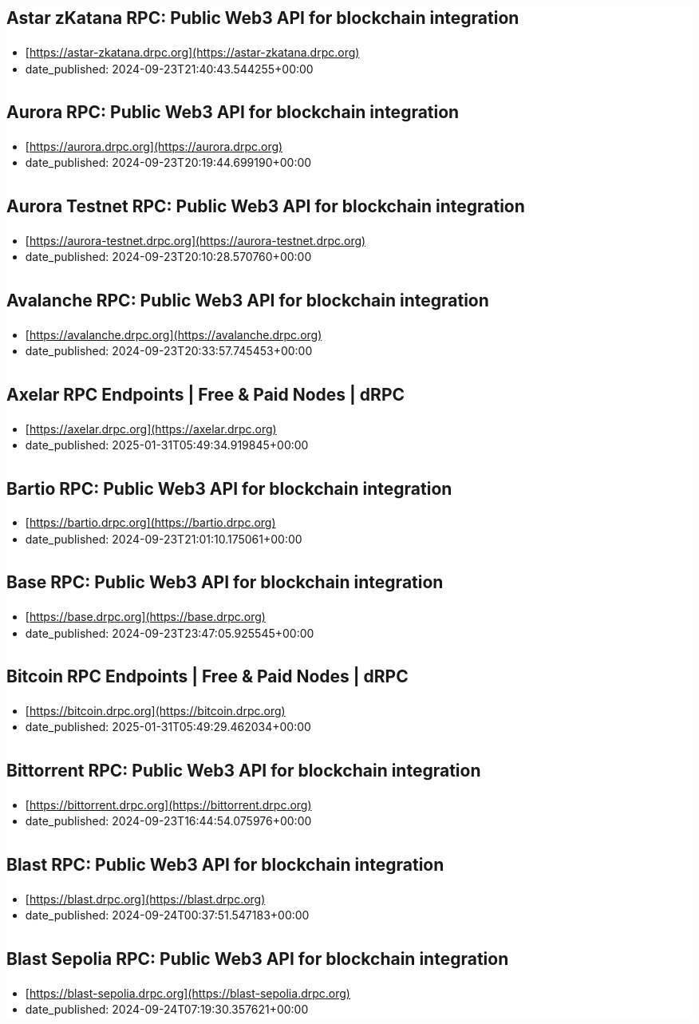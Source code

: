  ## Astar zKatana RPC: Public Web3 API for blockchain integration
 - [https://astar-zkatana.drpc.org](https://astar-zkatana.drpc.org)
 - date_published: 2024-09-23T21:40:43.544255+00:00

 ## Aurora RPC: Public Web3 API for blockchain integration
 - [https://aurora.drpc.org](https://aurora.drpc.org)
 - date_published: 2024-09-23T20:19:44.699190+00:00

 ## Aurora Testnet RPC: Public Web3 API for blockchain integration
 - [https://aurora-testnet.drpc.org](https://aurora-testnet.drpc.org)
 - date_published: 2024-09-23T20:10:28.570760+00:00

 ## Avalanche RPC: Public Web3 API for blockchain integration
 - [https://avalanche.drpc.org](https://avalanche.drpc.org)
 - date_published: 2024-09-23T20:33:57.745453+00:00

 ## Axelar RPC Endpoints | Free & Paid Nodes | dRPC
 - [https://axelar.drpc.org](https://axelar.drpc.org)
 - date_published: 2025-01-31T05:49:34.919845+00:00

 ## Bartio RPC: Public Web3 API for blockchain integration
 - [https://bartio.drpc.org](https://bartio.drpc.org)
 - date_published: 2024-09-23T21:01:10.175061+00:00

 ## Base RPC: Public Web3 API for blockchain integration
 - [https://base.drpc.org](https://base.drpc.org)
 - date_published: 2024-09-23T23:47:05.925545+00:00

 ## Bitcoin RPC Endpoints | Free & Paid Nodes | dRPC
 - [https://bitcoin.drpc.org](https://bitcoin.drpc.org)
 - date_published: 2025-01-31T05:49:29.462034+00:00

 ## Bittorrent RPC: Public Web3 API for blockchain integration
 - [https://bittorrent.drpc.org](https://bittorrent.drpc.org)
 - date_published: 2024-09-23T16:44:54.075976+00:00

 ## Blast RPC: Public Web3 API for blockchain integration
 - [https://blast.drpc.org](https://blast.drpc.org)
 - date_published: 2024-09-24T00:37:51.547183+00:00

 ## Blast Sepolia RPC: Public Web3 API for blockchain integration
 - [https://blast-sepolia.drpc.org](https://blast-sepolia.drpc.org)
 - date_published: 2024-09-24T07:19:30.357621+00:00
